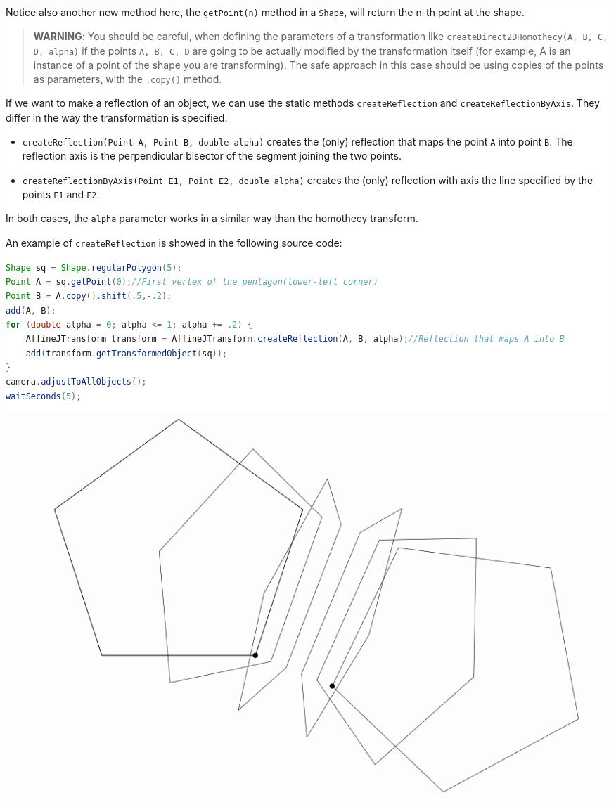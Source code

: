 Notice also another new method here, the `getPoint(n)` method in a `Shape`, will return the n-th point at the shape.

> **WARNING**: You should be careful, when defining the parameters of a transformation like `createDirect2DHomothecy(A, B, C, D, alpha)` if the points `A, B, C, D` are going to be actually modified by the transformation itself (for example, A is an instance of a point of the shape you are transforming). The safe approach in this case should be using copies of the points as parameters, with the `.copy()` method.

If we want to make a reflection of an object, we can use the static methods `createReflection` and `createReflectionByAxis`. They differ in the way the transformation is specified:

-   `createReflection(Point A, Point B, double alpha)` creates the (only) reflection that maps the point `A` into point `B`. The reflection axis is the perpendicular bisector of the segment joining the two points.
    
-   `createReflectionByAxis(Point E1, Point E2, double alpha)` creates the (only) reflection with axis the line specified by the points `E1` and `E2`.

In both cases, the `alpha` parameter works in a similar way than the homothecy transform.

An example of `createReflection` is showed in the following source code:

``` java
Shape sq = Shape.regularPolygon(5);
Point A = sq.getPoint(0);//First vertex of the pentagon(lower-left corner)
Point B = A.copy().shift(.5,-.2);
add(A, B);
for (double alpha = 0; alpha <= 1; alpha += .2) {
    AffineJTransform transform = AffineJTransform.createReflection(A, B, alpha);//Reflection that maps A into B
    add(transform.getTransformedObject(sq));
}
camera.adjustToAllObjects();
waitSeconds(5);
```

![07 reflectionExample1](07_reflectionExample1.png)

